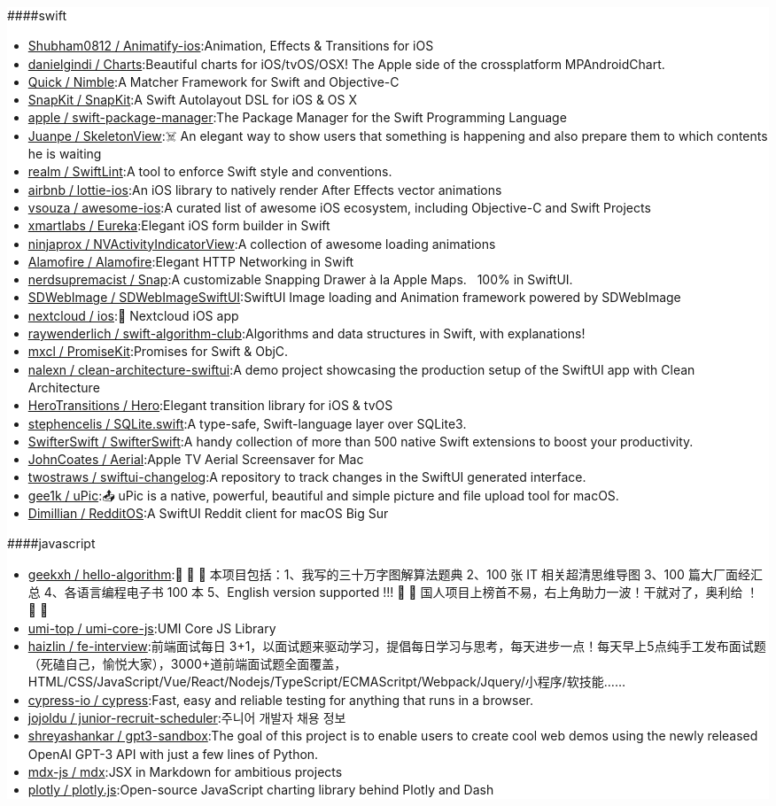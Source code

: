 ####swift
* [Shubham0812 / Animatify-ios](https://github.com/Shubham0812/Animatify-ios):Animation, Effects & Transitions for iOS
* [danielgindi / Charts](https://github.com/danielgindi/Charts):Beautiful charts for iOS/tvOS/OSX! The Apple side of the crossplatform MPAndroidChart.
* [Quick / Nimble](https://github.com/Quick/Nimble):A Matcher Framework for Swift and Objective-C
* [SnapKit / SnapKit](https://github.com/SnapKit/SnapKit):A Swift Autolayout DSL for iOS & OS X
* [apple / swift-package-manager](https://github.com/apple/swift-package-manager):The Package Manager for the Swift Programming Language
* [Juanpe / SkeletonView](https://github.com/Juanpe/SkeletonView):☠️ An elegant way to show users that something is happening and also prepare them to which contents he is waiting
* [realm / SwiftLint](https://github.com/realm/SwiftLint):A tool to enforce Swift style and conventions.
* [airbnb / lottie-ios](https://github.com/airbnb/lottie-ios):An iOS library to natively render After Effects vector animations
* [vsouza / awesome-ios](https://github.com/vsouza/awesome-ios):A curated list of awesome iOS ecosystem, including Objective-C and Swift Projects
* [xmartlabs / Eureka](https://github.com/xmartlabs/Eureka):Elegant iOS form builder in Swift
* [ninjaprox / NVActivityIndicatorView](https://github.com/ninjaprox/NVActivityIndicatorView):A collection of awesome loading animations
* [Alamofire / Alamofire](https://github.com/Alamofire/Alamofire):Elegant HTTP Networking in Swift
* [nerdsupremacist / Snap](https://github.com/nerdsupremacist/Snap):A customizable Snapping Drawer à la Apple Maps.   100% in SwiftUI.
* [SDWebImage / SDWebImageSwiftUI](https://github.com/SDWebImage/SDWebImageSwiftUI):SwiftUI Image loading and Animation framework powered by SDWebImage
* [nextcloud / ios](https://github.com/nextcloud/ios):📱 Nextcloud iOS app
* [raywenderlich / swift-algorithm-club](https://github.com/raywenderlich/swift-algorithm-club):Algorithms and data structures in Swift, with explanations!
* [mxcl / PromiseKit](https://github.com/mxcl/PromiseKit):Promises for Swift & ObjC.
* [nalexn / clean-architecture-swiftui](https://github.com/nalexn/clean-architecture-swiftui):A demo project showcasing the production setup of the SwiftUI app with Clean Architecture
* [HeroTransitions / Hero](https://github.com/HeroTransitions/Hero):Elegant transition library for iOS & tvOS
* [stephencelis / SQLite.swift](https://github.com/stephencelis/SQLite.swift):A type-safe, Swift-language layer over SQLite3.
* [SwifterSwift / SwifterSwift](https://github.com/SwifterSwift/SwifterSwift):A handy collection of more than 500 native Swift extensions to boost your productivity.
* [JohnCoates / Aerial](https://github.com/JohnCoates/Aerial):Apple TV Aerial Screensaver for Mac
* [twostraws / swiftui-changelog](https://github.com/twostraws/swiftui-changelog):A repository to track changes in the SwiftUI generated interface.
* [gee1k / uPic](https://github.com/gee1k/uPic):📤 uPic is a native, powerful, beautiful and simple picture and file upload tool for macOS.
* [Dimillian / RedditOS](https://github.com/Dimillian/RedditOS):A SwiftUI Reddit client for macOS Big Sur

####javascript
* [geekxh / hello-algorithm](https://github.com/geekxh/hello-algorithm):🙈 🙉 🙊 本项目包括：1、我写的三十万字图解算法题典 2、100 张 IT 相关超清思维导图 3、100 篇大厂面经汇总 4、各语言编程电子书 100 本 5、English version supported !!! 🚀 🚀 国人项目上榜首不易，右上角助力一波！干就对了，奥利给 ！ 🚀 🚀
* [umi-top / umi-core-js](https://github.com/umi-top/umi-core-js):UMI Core JS Library
* [haizlin / fe-interview](https://github.com/haizlin/fe-interview):前端面试每日 3+1，以面试题来驱动学习，提倡每日学习与思考，每天进步一点！每天早上5点纯手工发布面试题（死磕自己，愉悦大家），3000+道前端面试题全面覆盖，HTML/CSS/JavaScript/Vue/React/Nodejs/TypeScript/ECMAScritpt/Webpack/Jquery/小程序/软技能……
* [cypress-io / cypress](https://github.com/cypress-io/cypress):Fast, easy and reliable testing for anything that runs in a browser.
* [jojoldu / junior-recruit-scheduler](https://github.com/jojoldu/junior-recruit-scheduler):주니어 개발자 채용 정보
* [shreyashankar / gpt3-sandbox](https://github.com/shreyashankar/gpt3-sandbox):The goal of this project is to enable users to create cool web demos using the newly released OpenAI GPT-3 API with just a few lines of Python.
* [mdx-js / mdx](https://github.com/mdx-js/mdx):JSX in Markdown for ambitious projects
* [plotly / plotly.js](https://github.com/plotly/plotly.js):Open-source JavaScript charting library behind Plotly and Dash